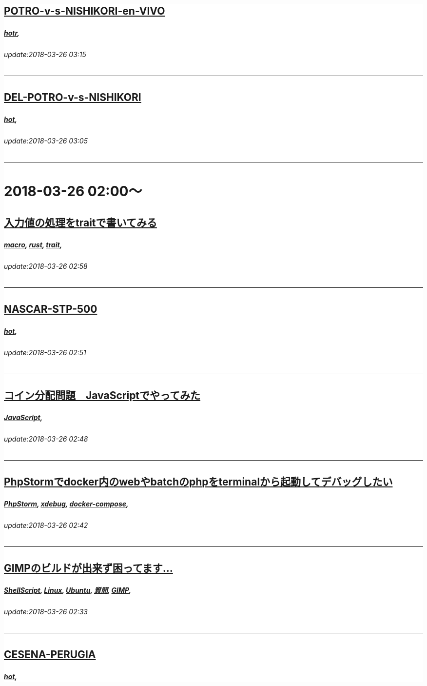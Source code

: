 ## [POTRO-v-s-NISHIKORI-en-VIVO](https://qiita.com/ezhu21/items/6628fc675768c53a0c62)
##### [hotr](https://qiita.com/tags/hotr), 
###### update:2018-03-26 03:15
---
## [DEL-POTRO-v-s-NISHIKORI](https://qiita.com/ezhu21/items/73b1f81dc20487a430a7)
##### [hot](https://qiita.com/tags/hot), 
###### update:2018-03-26 03:05
---




# 2018-03-26 02:00～
## [入力値の処理をtraitで書いてみる](https://qiita.com/termoshtt/items/d7d1ef2773abc2c930ef)
##### [macro](https://qiita.com/tags/macro), [rust](https://qiita.com/tags/rust), [trait](https://qiita.com/tags/trait), 
###### update:2018-03-26 02:58
---
## [NASCAR-STP-500](https://qiita.com/ezhu21/items/59a7285f233f5e4ea2f3)
##### [hot](https://qiita.com/tags/hot), 
###### update:2018-03-26 02:51
---
## [コイン分配問題　JavaScriptでやってみた](https://qiita.com/Beramines/items/7a7c795ce3daf9eab4dc)
##### [JavaScript](https://qiita.com/tags/JavaScript), 
###### update:2018-03-26 02:48
---
## [PhpStormでdocker内のwebやbatchのphpをterminalから起動してデバッグしたい](https://qiita.com/albyte/items/e62b5c4a88065f2c4ba2)
##### [PhpStorm](https://qiita.com/tags/PhpStorm), [xdebug](https://qiita.com/tags/xdebug), [docker-compose](https://qiita.com/tags/docker-compose), 
###### update:2018-03-26 02:42
---
## [GIMPのビルドが出来ず困ってます...](https://qiita.com/Syunsuke_S/items/fcb3a788122db9df7fbc)
##### [ShellScript](https://qiita.com/tags/ShellScript), [Linux](https://qiita.com/tags/Linux), [Ubuntu](https://qiita.com/tags/Ubuntu), [質問](https://qiita.com/tags/質問), [GIMP](https://qiita.com/tags/GIMP), 
###### update:2018-03-26 02:33
---
## [CESENA-PERUGIA](https://qiita.com/ezhu21/items/324f5ff64e14edfc130b)
##### [hot](https://qiita.com/tags/hot), 